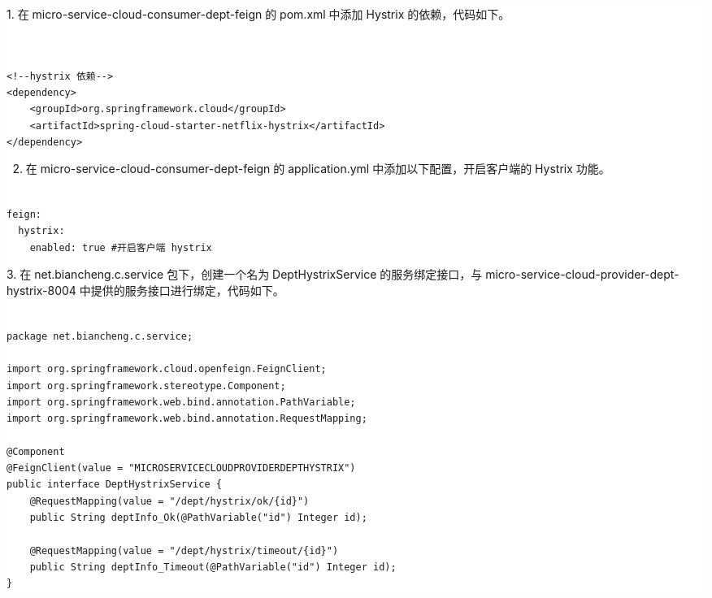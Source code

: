 1\. 在 micro-service-cloud-consumer-dept-feign 的 pom.xml 中添加 Hystrix 的依赖，代码如下。





```


<!--hystrix 依赖-->
<dependency>
    <groupId>org.springframework.cloud</groupId>
    <artifactId>spring-cloud-starter-netflix-hystrix</artifactId>
</dependency>
```





2. 在 micro-service-cloud-consumer-dept-feign 的 application.yml 中添加以下配置，开启客户端的 Hystrix 功能。





```

feign:
  hystrix:
    enabled: true #开启客户端 hystrix

```





3\. 在 net.biancheng.c.service 包下，创建一个名为 DeptHystrixService 的服务绑定接口，与 micro-service-cloud-provider-dept-hystrix-8004 中提供的服务接口进行绑定，代码如下。





```

package net.biancheng.c.service;

import org.springframework.cloud.openfeign.FeignClient;
import org.springframework.stereotype.Component;
import org.springframework.web.bind.annotation.PathVariable;
import org.springframework.web.bind.annotation.RequestMapping;

@Component
@FeignClient(value = "MICROSERVICECLOUDPROVIDERDEPTHYSTRIX")
public interface DeptHystrixService {
    @RequestMapping(value = "/dept/hystrix/ok/{id}")
    public String deptInfo_Ok(@PathVariable("id") Integer id);

    @RequestMapping(value = "/dept/hystrix/timeout/{id}")
    public String deptInfo_Timeout(@PathVariable("id") Integer id);
}
```
